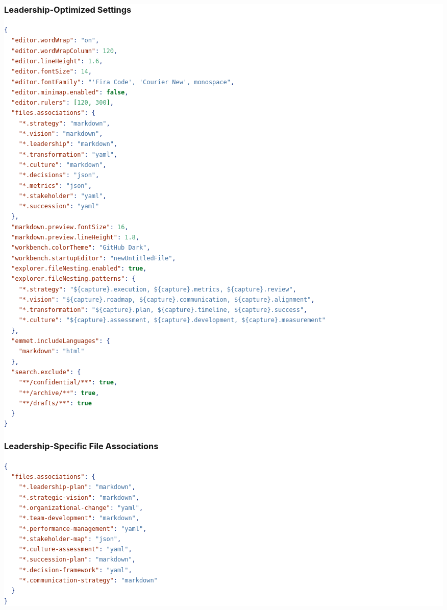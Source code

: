 ### Leadership-Optimized Settings

```json
{
  "editor.wordWrap": "on",
  "editor.wordWrapColumn": 120,
  "editor.lineHeight": 1.6,
  "editor.fontSize": 14,
  "editor.fontFamily": "'Fira Code', 'Courier New', monospace",
  "editor.minimap.enabled": false,
  "editor.rulers": [120, 300],
  "files.associations": {
    "*.strategy": "markdown",
    "*.vision": "markdown",
    "*.leadership": "markdown",
    "*.transformation": "yaml",
    "*.culture": "markdown",
    "*.decisions": "json",
    "*.metrics": "json",
    "*.stakeholder": "yaml",
    "*.succession": "yaml"
  },
  "markdown.preview.fontSize": 16,
  "markdown.preview.lineHeight": 1.8,
  "workbench.colorTheme": "GitHub Dark",
  "workbench.startupEditor": "newUntitledFile",
  "explorer.fileNesting.enabled": true,
  "explorer.fileNesting.patterns": {
    "*.strategy": "${capture}.execution, ${capture}.metrics, ${capture}.review",
    "*.vision": "${capture}.roadmap, ${capture}.communication, ${capture}.alignment",
    "*.transformation": "${capture}.plan, ${capture}.timeline, ${capture}.success",
    "*.culture": "${capture}.assessment, ${capture}.development, ${capture}.measurement"
  },
  "emmet.includeLanguages": {
    "markdown": "html"
  },
  "search.exclude": {
    "**/confidential/**": true,
    "**/archive/**": true,
    "**/drafts/**": true
  }
}
```

### Leadership-Specific File Associations

```json
{
  "files.associations": {
    "*.leadership-plan": "markdown",
    "*.strategic-vision": "markdown", 
    "*.organizational-change": "yaml",
    "*.team-development": "markdown",
    "*.performance-management": "yaml",
    "*.stakeholder-map": "json",
    "*.culture-assessment": "yaml",
    "*.succession-plan": "markdown",
    "*.decision-framework": "yaml",
    "*.communication-strategy": "markdown"
  }
}
```

